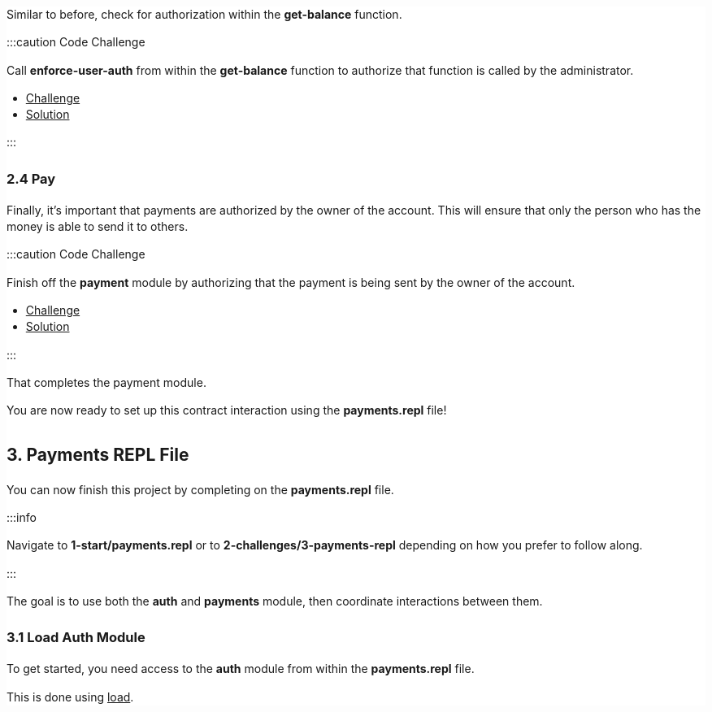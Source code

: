 Similar to before, check for authorization within the **get-balance** function.

:::caution Code Challenge

Call **enforce-user-auth** from within the **get-balance** function to authorize
that function is called by the administrator.

- [Challenge](https://github.com/kadena-io/pact-lang.org-code/blob/master/interaction/2-challenges/2-payments-pact/2.3-get-balance/challenge.pact)
- [Solution](https://github.com/kadena-io/pact-lang.org-code/blob/master/interaction/2-challenges/2-payments-pact/2.3-get-balance/solution.pact)

:::

### 2.4 Pay

Finally, it’s important that payments are authorized by the owner of the
account. This will ensure that only the person who has the money is able to send
it to others.

:::caution Code Challenge

Finish off the **payment** module by authorizing that the payment is being sent
by the owner of the account.

- [Challenge](https://github.com/kadena-io/pact-lang.org-code/blob/master/interaction/2-challenges/2-payments-pact/2.4-pay/challenge.pact)
- [Solution](https://github.com/kadena-io/pact-lang.org-code/blob/master/interaction/2-challenges/2-payments-pact/2.4-pay/solution.pact)

:::

That completes the payment module.

You are now ready to set up this contract interaction using the
**payments.repl** file!

## 3. Payments REPL File

You can now finish this project by completing on the **payments.repl** file.

:::info

Navigate to **1-start/payments.repl** or to **2-challenges/3-payments-repl**
depending on how you prefer to follow along.

:::

The goal is to use both the **auth** and **payments** module, then coordinate
interactions between them.

### 3.1 Load Auth Module

To get started, you need access to the **auth** module from within the
**payments.repl** file.

This is done using
[load](/reference/functions/repl-only-functions#loadh3327206).
